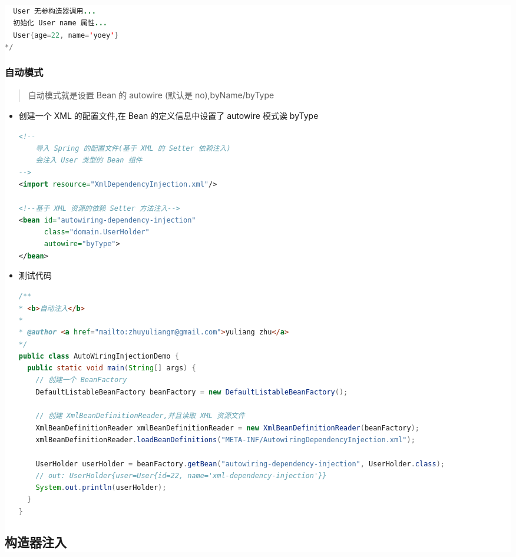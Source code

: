 ```java
  User 无参构造器调用...
  初始化 User name 属性...
  User{age=22, name='yoey'}
*/
```

### 自动模式

> 自动模式就是设置 Bean 的 autowire (默认是 no),byName/byType

- 创建一个 XML 的配置文件,在 Bean 的定义信息中设置了 autowire 模式诶 byType

  ```xml
  <!--
      导入 Spring 的配置文件(基于 XML 的 Setter 依赖注入)
      会注入 User 类型的 Bean 组件
  -->
  <import resource="XmlDependencyInjection.xml"/>

  <!--基于 XML 资源的依赖 Setter 方法注入-->
  <bean id="autowiring-dependency-injection"
        class="domain.UserHolder"
        autowire="byType">
  </bean>
  ```

- 测试代码

  ```java
  /**
  * <b>自动注入</b>
  *
  * @author <a href="mailto:zhuyuliangm@gmail.com">yuliang zhu</a>
  */
  public class AutoWiringInjectionDemo {
    public static void main(String[] args) {
      // 创建一个 BeanFactory
      DefaultListableBeanFactory beanFactory = new DefaultListableBeanFactory();
  
      // 创建 XmlBeanDefinitionReader,并且读取 XML 资源文件
      XmlBeanDefinitionReader xmlBeanDefinitionReader = new XmlBeanDefinitionReader(beanFactory);
      xmlBeanDefinitionReader.loadBeanDefinitions("META-INF/AutowiringDependencyInjection.xml");
  
      UserHolder userHolder = beanFactory.getBean("autowiring-dependency-injection", UserHolder.class);
      // out: UserHolder{user=User{id=22, name='xml-dependency-injection'}}
      System.out.println(userHolder);
    }
  }
  ```

## 构造器注入

